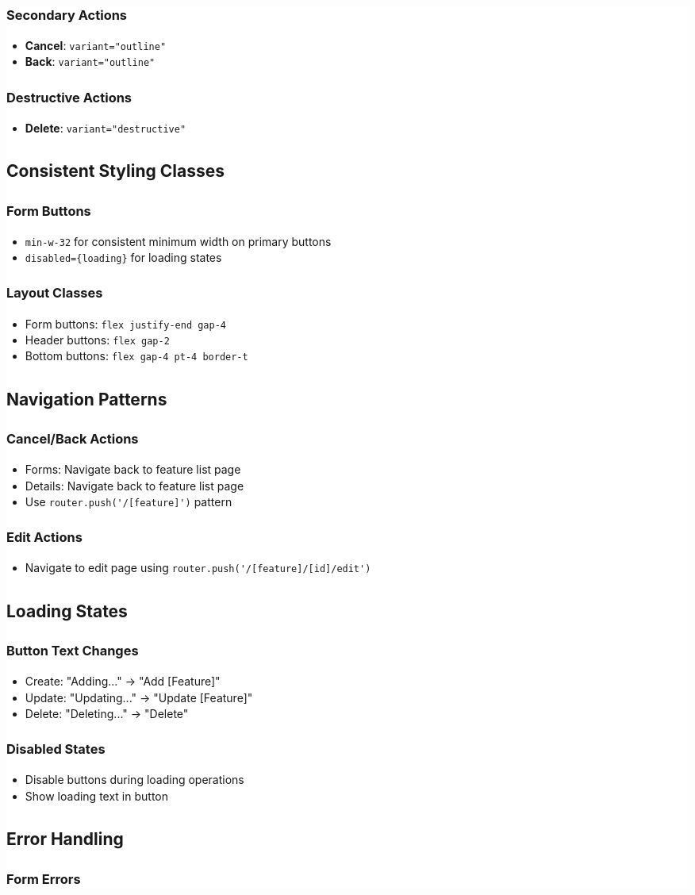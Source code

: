 ### Secondary Actions

- **Cancel**: `variant="outline"`
- **Back**: `variant="outline"`

### Destructive Actions

- **Delete**: `variant="destructive"`

## Consistent Styling Classes

### Form Buttons

- `min-w-32` for consistent minimum width on primary buttons
- `disabled={loading}` for loading states

### Layout Classes

- Form buttons: `flex justify-end gap-4`
- Header buttons: `flex gap-2`
- Bottom buttons: `flex gap-4 pt-4 border-t`

## Navigation Patterns

### Cancel/Back Actions

- Forms: Navigate back to feature list page
- Details: Navigate back to feature list page
- Use `router.push('/[feature]')` pattern

### Edit Actions

- Navigate to edit page using `router.push('/[feature]/[id]/edit')`

## Loading States

### Button Text Changes

- Create: "Adding..." → "Add [Feature]"
- Update: "Updating..." → "Update [Feature]"
- Delete: "Deleting..." → "Delete"

### Disabled States

- Disable buttons during loading operations
- Show loading text in button

## Error Handling

### Form Errors
